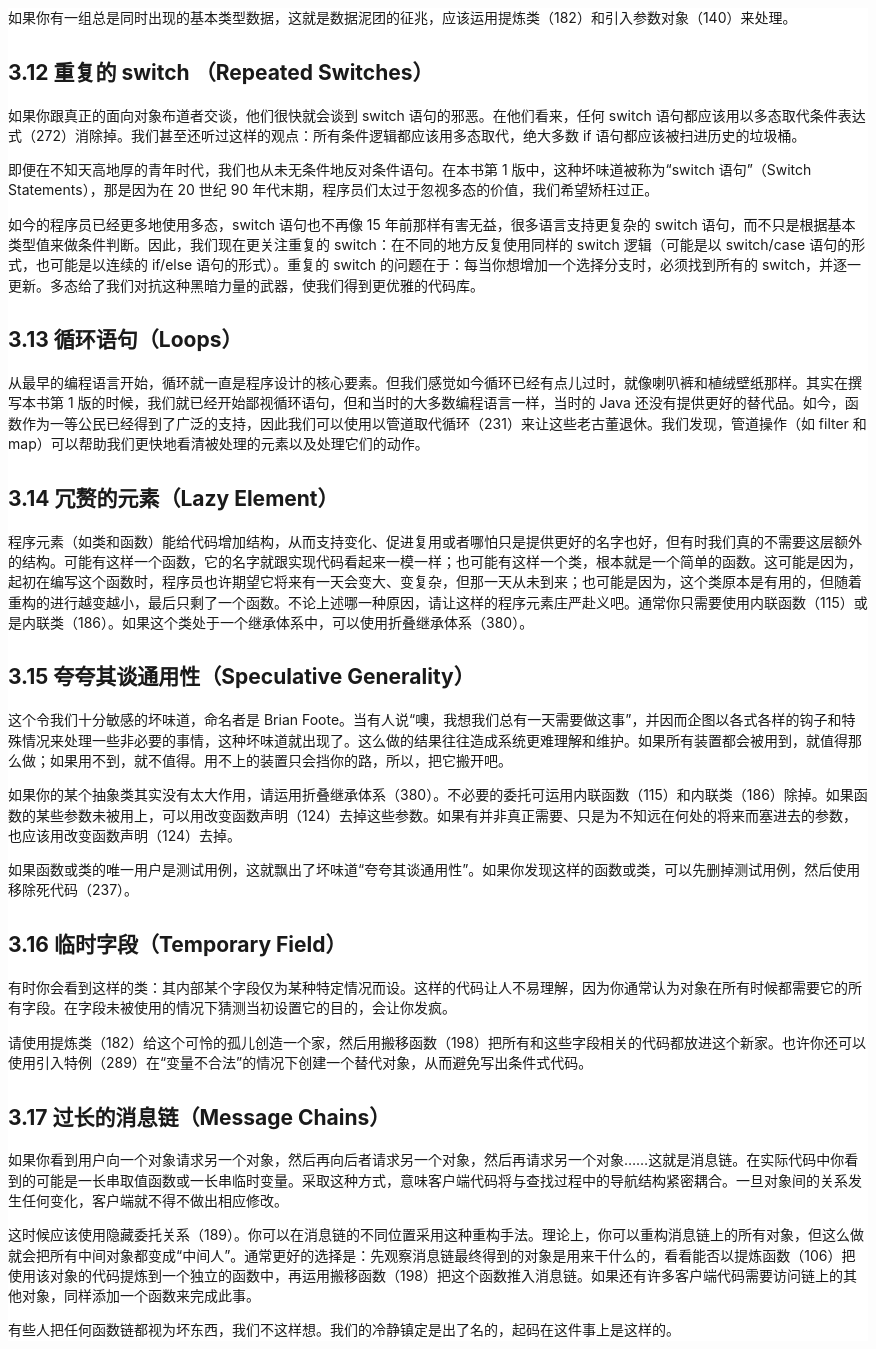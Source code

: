 如果你有一组总是同时出现的基本类型数据，这就是数据泥团的征兆，应该运用提炼类（182）和引入参数对象（140）来处理。

## 3.12 重复的 switch （Repeated Switches）

如果你跟真正的面向对象布道者交谈，他们很快就会谈到 switch 语句的邪恶。在他们看来，任何 switch 语句都应该用以多态取代条件表达式（272）消除掉。我们甚至还听过这样的观点：所有条件逻辑都应该用多态取代，绝大多数 if 语句都应该被扫进历史的垃圾桶。

即便在不知天高地厚的青年时代，我们也从未无条件地反对条件语句。在本书第 1 版中，这种坏味道被称为“switch 语句”（Switch Statements），那是因为在 20 世纪 90 年代末期，程序员们太过于忽视多态的价值，我们希望矫枉过正。

如今的程序员已经更多地使用多态，switch 语句也不再像 15 年前那样有害无益，很多语言支持更复杂的 switch 语句，而不只是根据基本类型值来做条件判断。因此，我们现在更关注重复的 switch：在不同的地方反复使用同样的 switch 逻辑（可能是以 switch/case 语句的形式，也可能是以连续的 if/else 语句的形式）。重复的 switch 的问题在于：每当你想增加一个选择分支时，必须找到所有的 switch，并逐一更新。多态给了我们对抗这种黑暗力量的武器，使我们得到更优雅的代码库。

## 3.13 循环语句（Loops）

从最早的编程语言开始，循环就一直是程序设计的核心要素。但我们感觉如今循环已经有点儿过时，就像喇叭裤和植绒壁纸那样。其实在撰写本书第 1 版的时候，我们就已经开始鄙视循环语句，但和当时的大多数编程语言一样，当时的 Java 还没有提供更好的替代品。如今，函数作为一等公民已经得到了广泛的支持，因此我们可以使用以管道取代循环（231）来让这些老古董退休。我们发现，管道操作（如 filter 和 map）可以帮助我们更快地看清被处理的元素以及处理它们的动作。

## 3.14 冗赘的元素（Lazy Element）

程序元素（如类和函数）能给代码增加结构，从而支持变化、促进复用或者哪怕只是提供更好的名字也好，但有时我们真的不需要这层额外的结构。可能有这样一个函数，它的名字就跟实现代码看起来一模一样；也可能有这样一个类，根本就是一个简单的函数。这可能是因为，起初在编写这个函数时，程序员也许期望它将来有一天会变大、变复杂，但那一天从未到来；也可能是因为，这个类原本是有用的，但随着重构的进行越变越小，最后只剩了一个函数。不论上述哪一种原因，请让这样的程序元素庄严赴义吧。通常你只需要使用内联函数（115）或是内联类（186）。如果这个类处于一个继承体系中，可以使用折叠继承体系（380）。

## 3.15 夸夸其谈通用性（Speculative Generality）

这个令我们十分敏感的坏味道，命名者是 Brian Foote。当有人说“噢，我想我们总有一天需要做这事”，并因而企图以各式各样的钩子和特殊情况来处理一些非必要的事情，这种坏味道就出现了。这么做的结果往往造成系统更难理解和维护。如果所有装置都会被用到，就值得那么做；如果用不到，就不值得。用不上的装置只会挡你的路，所以，把它搬开吧。

如果你的某个抽象类其实没有太大作用，请运用折叠继承体系（380）。不必要的委托可运用内联函数（115）和内联类（186）除掉。如果函数的某些参数未被用上，可以用改变函数声明（124）去掉这些参数。如果有并非真正需要、只是为不知远在何处的将来而塞进去的参数，也应该用改变函数声明（124）去掉。

如果函数或类的唯一用户是测试用例，这就飘出了坏味道“夸夸其谈通用性”。如果你发现这样的函数或类，可以先删掉测试用例，然后使用移除死代码（237）。

## 3.16 临时字段（Temporary Field）

有时你会看到这样的类：其内部某个字段仅为某种特定情况而设。这样的代码让人不易理解，因为你通常认为对象在所有时候都需要它的所有字段。在字段未被使用的情况下猜测当初设置它的目的，会让你发疯。

请使用提炼类（182）给这个可怜的孤儿创造一个家，然后用搬移函数（198）把所有和这些字段相关的代码都放进这个新家。也许你还可以使用引入特例（289）在“变量不合法”的情况下创建一个替代对象，从而避免写出条件式代码。

## 3.17 过长的消息链（Message Chains）

如果你看到用户向一个对象请求另一个对象，然后再向后者请求另一个对象，然后再请求另一个对象……这就是消息链。在实际代码中你看到的可能是一长串取值函数或一长串临时变量。采取这种方式，意味客户端代码将与查找过程中的导航结构紧密耦合。一旦对象间的关系发生任何变化，客户端就不得不做出相应修改。

这时候应该使用隐藏委托关系（189）。你可以在消息链的不同位置采用这种重构手法。理论上，你可以重构消息链上的所有对象，但这么做就会把所有中间对象都变成“中间人”。通常更好的选择是：先观察消息链最终得到的对象是用来干什么的，看看能否以提炼函数（106）把使用该对象的代码提炼到一个独立的函数中，再运用搬移函数（198）把这个函数推入消息链。如果还有许多客户端代码需要访问链上的其他对象，同样添加一个函数来完成此事。

有些人把任何函数链都视为坏东西，我们不这样想。我们的冷静镇定是出了名的，起码在这件事上是这样的。
